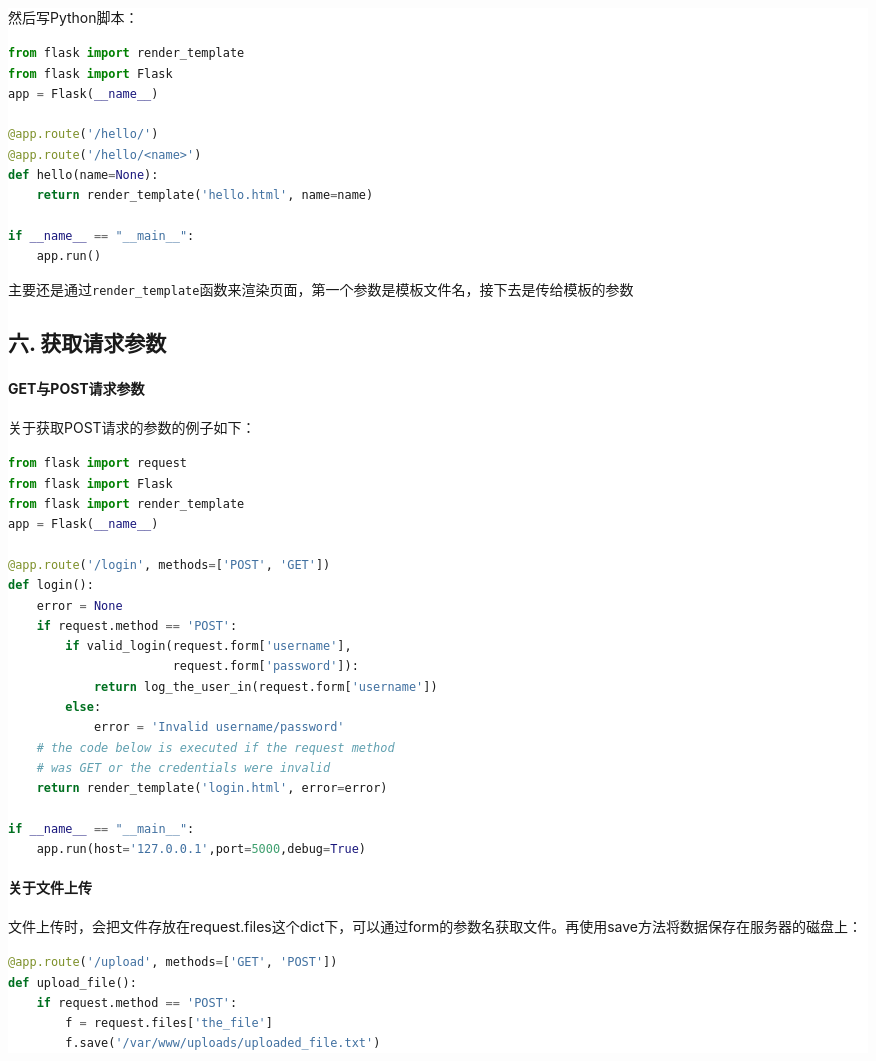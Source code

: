 然后写Python脚本：

```python
from flask import render_template
from flask import Flask
app = Flask(__name__)

@app.route('/hello/')
@app.route('/hello/<name>')
def hello(name=None):
    return render_template('hello.html', name=name)

if __name__ == "__main__":
    app.run()
```

主要还是通过`render_template`函数来渲染页面，第一个参数是模板文件名，接下去是传给模板的参数

## 六. 获取请求参数

#### GET与POST请求参数

关于获取POST请求的参数的例子如下：

```python
from flask import request
from flask import Flask
from flask import render_template
app = Flask(__name__)

@app.route('/login', methods=['POST', 'GET'])
def login():
    error = None
    if request.method == 'POST':
        if valid_login(request.form['username'],
                       request.form['password']):
            return log_the_user_in(request.form['username'])
        else:
            error = 'Invalid username/password'
    # the code below is executed if the request method
    # was GET or the credentials were invalid
    return render_template('login.html', error=error)

if __name__ == "__main__":
    app.run(host='127.0.0.1',port=5000,debug=True)
```

#### 关于文件上传

文件上传时，会把文件存放在request.files这个dict下，可以通过form的参数名获取文件。再使用save方法将数据保存在服务器的磁盘上：

```python
@app.route('/upload', methods=['GET', 'POST'])
def upload_file():
    if request.method == 'POST':
        f = request.files['the_file']
        f.save('/var/www/uploads/uploaded_file.txt')
```
